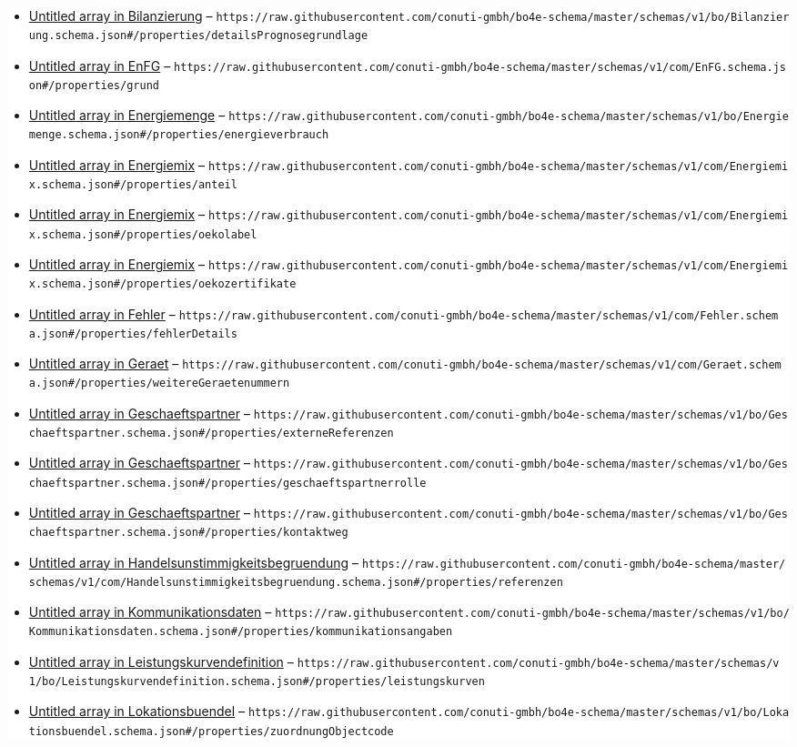 *   [Untitled array in Bilanzierung](./bilanzierung-properties-detailsprognosegrundlage.md "detailsPrognosegrundlage") – `https://raw.githubusercontent.com/conuti-gmbh/bo4e-schema/master/schemas/v1/bo/Bilanzierung.schema.json#/properties/detailsPrognosegrundlage`

*   [Untitled array in EnFG](./enfg-properties-grund.md "grund") – `https://raw.githubusercontent.com/conuti-gmbh/bo4e-schema/master/schemas/v1/com/EnFG.schema.json#/properties/grund`

*   [Untitled array in Energiemenge](./energiemenge-properties-energieverbrauch.md "Gibt den Verbrauch in einer Zeiteinheit an") – `https://raw.githubusercontent.com/conuti-gmbh/bo4e-schema/master/schemas/v1/bo/Energiemenge.schema.json#/properties/energieverbrauch`

*   [Untitled array in Energiemix](./energiemix-properties-anteil.md "Anteile der jeweiligen Erzeugungsart") – `https://raw.githubusercontent.com/conuti-gmbh/bo4e-schema/master/schemas/v1/com/Energiemix.schema.json#/properties/anteil`

*   [Untitled array in Energiemix](./energiemix-properties-oekolabel.md "Ökolabel für den Energiemix") – `https://raw.githubusercontent.com/conuti-gmbh/bo4e-schema/master/schemas/v1/com/Energiemix.schema.json#/properties/oekolabel`

*   [Untitled array in Energiemix](./energiemix-properties-oekozertifikate.md "Zertifikate für den Energiemix") – `https://raw.githubusercontent.com/conuti-gmbh/bo4e-schema/master/schemas/v1/com/Energiemix.schema.json#/properties/oekozertifikate`

*   [Untitled array in Fehler](./fehler-properties-fehlerdetails.md "Fehlerdetails") – `https://raw.githubusercontent.com/conuti-gmbh/bo4e-schema/master/schemas/v1/com/Fehler.schema.json#/properties/fehlerDetails`

*   [Untitled array in Geraet](./geraet-properties-weiteregeraetenummern.md "weitereGeraetenummern") – `https://raw.githubusercontent.com/conuti-gmbh/bo4e-schema/master/schemas/v1/com/Geraet.schema.json#/properties/weitereGeraetenummern`

*   [Untitled array in Geschaeftspartner](./geschaeftspartner-properties-externereferenzen.md "Hier können IDs anderer Systeme hinterlegt werden (z") – `https://raw.githubusercontent.com/conuti-gmbh/bo4e-schema/master/schemas/v1/bo/Geschaeftspartner.schema.json#/properties/externeReferenzen`

*   [Untitled array in Geschaeftspartner](./geschaeftspartner-properties-geschaeftspartnerrolle.md "Rolle, die der Geschäftspartner hat (z") – `https://raw.githubusercontent.com/conuti-gmbh/bo4e-schema/master/schemas/v1/bo/Geschaeftspartner.schema.json#/properties/geschaeftspartnerrolle`

*   [Untitled array in Geschaeftspartner](./geschaeftspartner-properties-kontaktweg.md "Bevorzugter Kontaktweg des Geschäftspartners") – `https://raw.githubusercontent.com/conuti-gmbh/bo4e-schema/master/schemas/v1/bo/Geschaeftspartner.schema.json#/properties/kontaktweg`

*   [Untitled array in Handelsunstimmigkeitsbegruendung](./handelsunstimmigkeitsbegruendung-properties-referenzen.md "Referenzen auf vorherige Nachrichten") – `https://raw.githubusercontent.com/conuti-gmbh/bo4e-schema/master/schemas/v1/com/Handelsunstimmigkeitsbegruendung.schema.json#/properties/referenzen`

*   [Untitled array in Kommunikationsdaten](./kommunikationsdaten-properties-kommunikationsangaben.md "kommunikationsangaben") – `https://raw.githubusercontent.com/conuti-gmbh/bo4e-schema/master/schemas/v1/bo/Kommunikationsdaten.schema.json#/properties/kommunikationsangaben`

*   [Untitled array in Leistungskurvendefinition](./leistungskurvendefinition-properties-leistungskurven.md "leistungskurven") – `https://raw.githubusercontent.com/conuti-gmbh/bo4e-schema/master/schemas/v1/bo/Leistungskurvendefinition.schema.json#/properties/leistungskurven`

*   [Untitled array in Lokationsbuendel](./lokationsbuendel-properties-zuordnungobjectcode.md "zuordnungObjectcode") – `https://raw.githubusercontent.com/conuti-gmbh/bo4e-schema/master/schemas/v1/bo/Lokationsbuendel.schema.json#/properties/zuordnungObjectcode`

